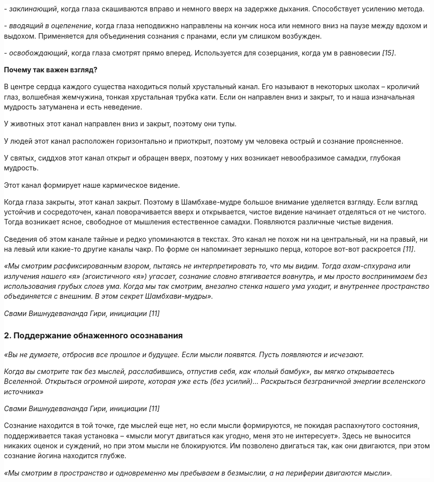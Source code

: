 \- _заклинающий_, когда глаза скашиваются вправо и немного вверх на задержке дыхания. Способствует усилению метода.

\- _вводящий в оцепенение_, когда глаза неподвижно направлены на кончик носа или немного вниз на паузе между вдохом и выдохом. Применяется для объединения сознания с пранами, если ум слишком возбужден.

\- _освобождающий_, когда глаза смотрят прямо вперед. Используется для созерцания, когда ум в равновесии _\[15\]_.

**Почему так важен взгляд?**

В центре сердца каждого существа находиться полый хрустальный канал. Его называют в некоторых школах – кроличий глаз, волшебная жемчужина, тонкая хрустальная трубка кати. Если он направлен вниз и закрыт, то и наша изначальная мудрость затуманена и есть неведение. 

У животных этот канал направлен вниз и закрыт, поэтому они тупы. 

У людей этот канал расположен горизонтально и приоткрыт, поэтому ум человека острый и сознание проясненное. 

У святых, сиддхов этот канал открыт и обращен вверх, поэтому у них возникает невообразимое самадхи, глубокая мудрость.

Этот канал формирует наше кармическое видение.

Когда глаза закрыты, этот канал закрыт. Поэтому в Шамбхаве-мудре большое внимание уделяется взгляду. Если взгляд устойчив и сосредоточен, канал поворачивается вверх и открывается, чистое видение начинает отделяться от не чистого. Тогда возникает ясное, свободное от мышления естественное самадхи. Появляются различные чистые видения. 

Сведения об этом канале тайные и редко упоминаются в текстах. Это канал не похож ни на центральный, ни на правый, ни на левый или какие-то другие каналы чакр. По форме он напоминает зернышко перца, которое вот-вот раскроется _\[11\]_.

_«Мы смотрим расфиксированным взором, пытаясь не интерпретировать то, что мы видим. Тогда ахам-спхурана или излучения нашего «я» (эгоистичного «я») угасает, сознание словно втягивается вовнутрь, и мы просто воспринимаем без использования грубых слоев ума. Когда мы так смотрим, внезапно стенка нашего ума уходит, и внутреннее пространство объединяется с внешним. В этом секрет Шамбхави-мудры»._

_Свами Вишнудевананда Гири, инициации_ _\[11\]_

### 2. Поддержание обнаженного осознавания

_«Вы не думаете, отбросив все прошлое и будущее. Если мысли появятся. Пусть появляются и исчезают._

_Когда вы смотрите так без мыслей, расслабившись, отпустив себя, как «полый бамбук», вы мягко открываетесь Вселенной. Открыться огромной широте, которая уже есть (без усилий)... Раскрыться безграничной энергии вселенского источника»_

_Свами Вишнудевананда Гири, инициации_ _\[11\]_

Сознание находится в той точке, где мыслей еще нет, но если мысли формируются, не покидая распахнутого состояния, поддерживается такая установка – «мысли могут двигаться как угодно, меня это не интересует». Здесь не выносится никаких оценок и суждений, но при этом мысли не блокируются. Им позволено двигаться так, как они двигаются, при этом сознание йогина находится глубже.

_«Мы смотрим в пространство и одновременно мы пребываем в безмыслии, а на периферии двигаются мысли»._
